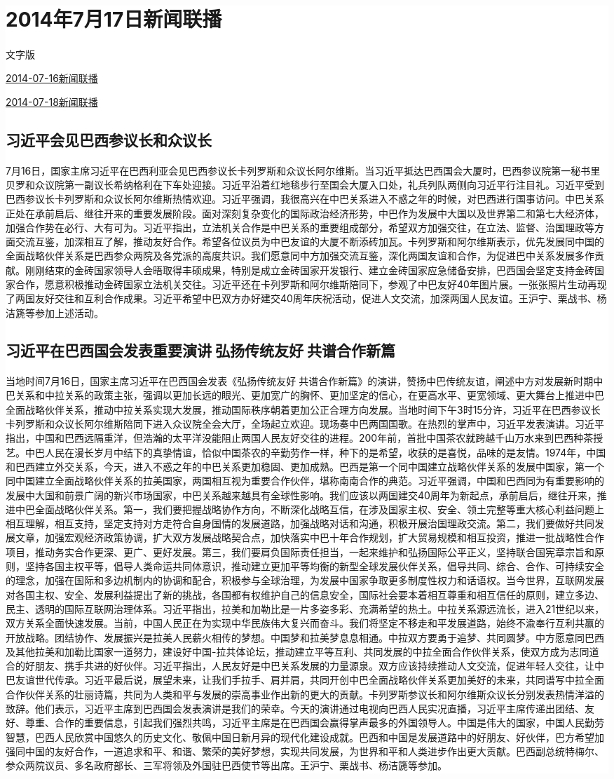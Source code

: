 







# 2014年7月17日新闻联播
 文字版








[2014-07-16新闻联播](/xinwenlianbo/20140716)


[2014-07-18新闻联播](/xinwenlianbo/20140718)





## 习近平会见巴西参议长和众议长


7月16日，国家主席习近平在巴西利亚会见巴西参议长卡列罗斯和众议长阿尔维斯。当习近平抵达巴西国会大厦时，巴西参议院第一秘书里贝罗和众议院第一副议长希纳格利在下车处迎接。习近平沿着红地毯步行至国会大厦入口处，礼兵列队两侧向习近平行注目礼。习近平受到巴西参议长卡列罗斯和众议长阿尔维斯热情欢迎。习近平强调，我很高兴在中巴关系进入不惑之年的时候，对巴西进行国事访问。中巴关系正处在承前启后、继往开来的重要发展阶段。面对深刻复杂变化的国际政治经济形势，中巴作为发展中大国以及世界第二和第七大经济体，加强合作势在必行、大有可为。习近平指出，立法机关合作是中巴关系的重要组成部分，希望双方加强交往，在立法、监督、治国理政等方面交流互鉴，加深相互了解，推动友好合作。希望各位议员为中巴友谊的大厦不断添砖加瓦。卡列罗斯和阿尔维斯表示，优先发展同中国的全面战略伙伴关系是巴西参众两院及各党派的高度共识。我们愿意同中方加强交流互鉴，深化两国友谊和合作，为促进巴中关系发展多作贡献。刚刚结束的金砖国家领导人会晤取得丰硕成果，特别是成立金砖国家开发银行、建立金砖国家应急储备安排，巴西国会坚定支持金砖国家合作，愿意积极推动金砖国家立法机关交往。习近平还在卡列罗斯和阿尔维斯陪同下，参观了中巴友好40年图片展。一张张照片生动再现了两国友好交往和互利合作成果。习近平希望中巴双方办好建交40周年庆祝活动，促进人文交流，加深两国人民友谊。王沪宁、栗战书、杨洁篪等参加上述活动。


## 习近平在巴西国会发表重要演讲 弘扬传统友好 共谱合作新篇


当地时间7月16日，国家主席习近平在巴西国会发表《弘扬传统友好 共谱合作新篇》的演讲，赞扬中巴传统友谊，阐述中方对发展新时期中巴关系和中拉关系的政策主张，强调以更加长远的眼光、更加宽广的胸怀、更加坚定的信心，在更高水平、更宽领域、更大舞台上推进中巴全面战略伙伴关系，推动中拉关系实现大发展，推动国际秩序朝着更加公正合理方向发展。当地时间下午3时15分许，习近平在巴西参议长卡列罗斯和众议长阿尔维斯陪同下进入众议院全会大厅，全场起立欢迎。现场奏中巴两国国歌。在热烈的掌声中，习近平发表演讲。习近平指出，中国和巴西远隔重洋，但浩瀚的太平洋没能阻止两国人民友好交往的进程。200年前，首批中国茶农就跨越千山万水来到巴西种茶授艺。中巴人民在漫长岁月中结下的真挚情谊，恰似中国茶农的辛勤劳作一样，种下的是希望，收获的是喜悦，品味的是友情。1974年，中国和巴西建立外交关系，今天，进入不惑之年的中巴关系更加稳固、更加成熟。巴西是第一个同中国建立战略伙伴关系的发展中国家，第一个同中国建立全面战略伙伴关系的拉美国家，两国相互视为重要合作伙伴，堪称南南合作的典范。习近平强调，中国和巴西同为有重要影响的发展中大国和前景广阔的新兴市场国家，中巴关系越来越具有全球性影响。我们应该以两国建交40周年为新起点，承前启后，继往开来，推进中巴全面战略伙伴关系。第一，我们要把握战略协作方向，不断深化战略互信，在涉及国家主权、安全、领土完整等重大核心利益问题上相互理解，相互支持，坚定支持对方走符合自身国情的发展道路，加强战略对话和沟通，积极开展治国理政交流。第二，我们要做好共同发展文章，加强宏观经济政策协调，扩大双方发展战略契合点，加快落实中巴十年合作规划，扩大贸易规模和相互投资，推进一批战略性合作项目，推动务实合作更深、更广、更好发展。第三，我们要肩负国际责任担当，一起来维护和弘扬国际公平正义，坚持联合国宪章宗旨和原则，坚持各国主权平等，倡导人类命运共同体意识，推动建立更加平等均衡的新型全球发展伙伴关系，倡导共同、综合、合作、可持续安全的理念，加强在国际和多边机制内的协调和配合，积极参与全球治理，为发展中国家争取更多制度性权力和话语权。当今世界，互联网发展对各国主权、安全、发展利益提出了新的挑战，各国都有权维护自己的信息安全，国际社会要本着相互尊重和相互信任的原则，建立多边、民主、透明的国际互联网治理体系。习近平指出，拉美和加勒比是一片多姿多彩、充满希望的热土。中拉关系源远流长，进入21世纪以来，双方关系全面快速发展。当前，中国人民正在为实现中华民族伟大复兴而奋斗。我们将坚定不移走和平发展道路，始终不渝奉行互利共赢的开放战略。团结协作、发展振兴是拉美人民薪火相传的梦想。中国梦和拉美梦息息相通。中拉双方要勇于追梦、共同圆梦。中方愿意同巴西及其他拉美和加勒比国家一道努力，建设好中国-拉共体论坛，推动建立平等互利、共同发展的中拉全面合作伙伴关系，使双方成为志同道合的好朋友、携手共进的好伙伴。习近平指出，人民友好是中巴关系发展的力量源泉。双方应该持续推动人文交流，促进年轻人交往，让中巴友谊世代传承。习近平最后说，展望未来，让我们手拉手、肩并肩，共同开创中巴全面战略伙伴关系更加美好的未来，共同谱写中拉全面合作伙伴关系的壮丽诗篇，共同为人类和平与发展的崇高事业作出新的更大的贡献。卡列罗斯参议长和阿尔维斯众议长分别发表热情洋溢的致辞。他们表示，习近平主席到巴西国会发表演讲是我们的荣幸。今天的演讲通过电视向巴西人民实况直播，习近平主席传递出团结、友好、尊重、合作的重要信息，引起我们强烈共鸣，习近平主席是在巴西国会赢得掌声最多的外国领导人。中国是伟大的国家，中国人民勤劳智慧，巴西人民欣赏中国悠久的历史文化、敬佩中国日新月异的现代化建设成就。巴西和中国是发展道路中的好朋友、好伙伴，巴方希望加强同中国的友好合作，一道追求和平、和谐、繁荣的美好梦想，实现共同发展，为世界和平和人类进步作出更大贡献。巴西副总统特梅尔、参众两院议员、多名政府部长、三军将领及外国驻巴西使节等出席。王沪宁、栗战书、杨洁篪等参加。

